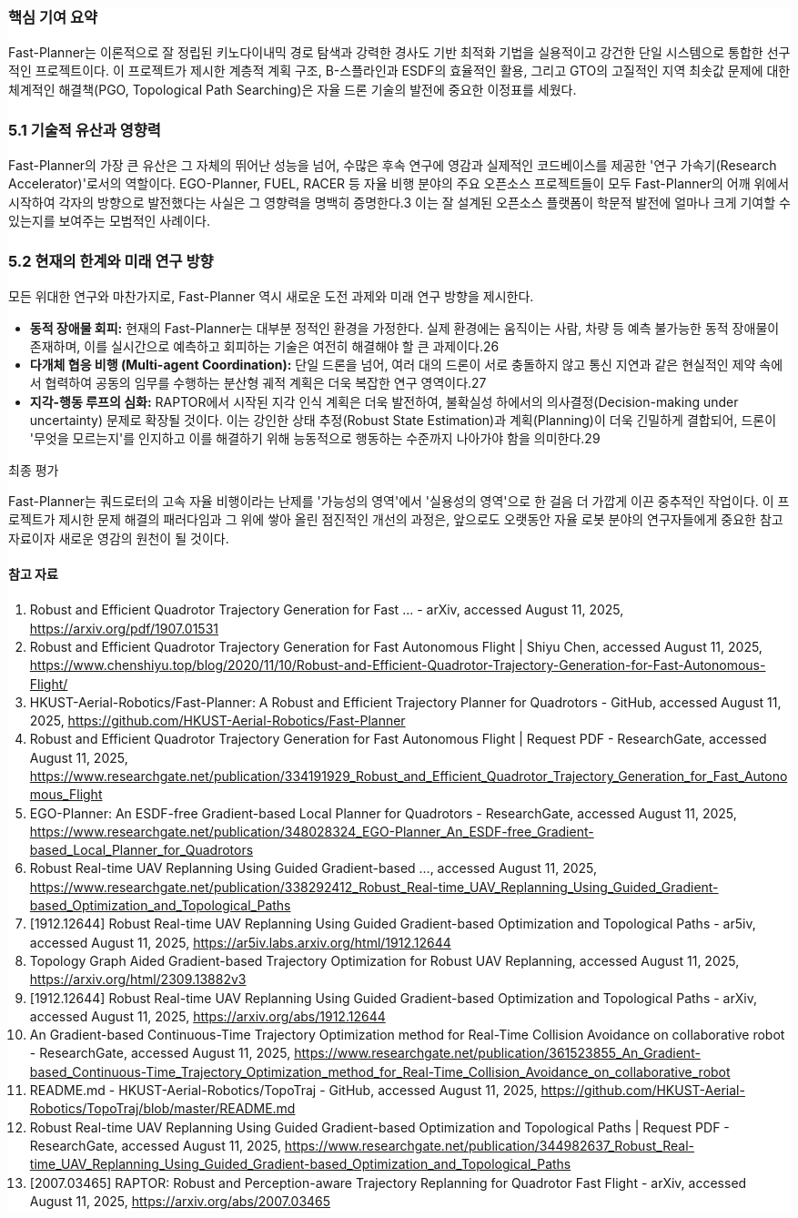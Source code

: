 ### 핵심 기여 요약

Fast-Planner는 이론적으로 잘 정립된 키노다이내믹 경로 탐색과 강력한 경사도 기반 최적화 기법을 실용적이고 강건한 단일 시스템으로 통합한 선구적인 프로젝트이다. 이 프로젝트가 제시한 계층적 계획 구조, B-스플라인과 ESDF의 효율적인 활용, 그리고 GTO의 고질적인 지역 최솟값 문제에 대한 체계적인 해결책(PGO, Topological Path Searching)은 자율 드론 기술의 발전에 중요한 이정표를 세웠다.

### 5.1 기술적 유산과 영향력

Fast-Planner의 가장 큰 유산은 그 자체의 뛰어난 성능을 넘어, 수많은 후속 연구에 영감과 실제적인 코드베이스를 제공한 '연구 가속기(Research Accelerator)'로서의 역할이다. EGO-Planner, FUEL, RACER 등 자율 비행 분야의 주요 오픈소스 프로젝트들이 모두 Fast-Planner의 어깨 위에서 시작하여 각자의 방향으로 발전했다는 사실은 그 영향력을 명백히 증명한다.3 이는 잘 설계된 오픈소스 플랫폼이 학문적 발전에 얼마나 크게 기여할 수 있는지를 보여주는 모범적인 사례이다.

### 5.2 현재의 한계와 미래 연구 방향

모든 위대한 연구와 마찬가지로, Fast-Planner 역시 새로운 도전 과제와 미래 연구 방향을 제시한다.

- **동적 장애물 회피:** 현재의 Fast-Planner는 대부분 정적인 환경을 가정한다. 실제 환경에는 움직이는 사람, 차량 등 예측 불가능한 동적 장애물이 존재하며, 이를 실시간으로 예측하고 회피하는 기술은 여전히 해결해야 할 큰 과제이다.26
- **다개체 협응 비행 (Multi-agent Coordination):** 단일 드론을 넘어, 여러 대의 드론이 서로 충돌하지 않고 통신 지연과 같은 현실적인 제약 속에서 협력하여 공동의 임무를 수행하는 분산형 궤적 계획은 더욱 복잡한 연구 영역이다.27
- **지각-행동 루프의 심화:** RAPTOR에서 시작된 지각 인식 계획은 더욱 발전하여, 불확실성 하에서의 의사결정(Decision-making under uncertainty) 문제로 확장될 것이다. 이는 강인한 상태 추정(Robust State Estimation)과 계획(Planning)이 더욱 긴밀하게 결합되어, 드론이 '무엇을 모르는지'를 인지하고 이를 해결하기 위해 능동적으로 행동하는 수준까지 나아가야 함을 의미한다.29

최종 평가

Fast-Planner는 쿼드로터의 고속 자율 비행이라는 난제를 '가능성의 영역'에서 '실용성의 영역'으로 한 걸음 더 가깝게 이끈 중추적인 작업이다. 이 프로젝트가 제시한 문제 해결의 패러다임과 그 위에 쌓아 올린 점진적인 개선의 과정은, 앞으로도 오랫동안 자율 로봇 분야의 연구자들에게 중요한 참고 자료이자 새로운 영감의 원천이 될 것이다.

#### 참고 자료

1. Robust and Efficient Quadrotor Trajectory Generation for Fast ... - arXiv, accessed August 11, 2025, https://arxiv.org/pdf/1907.01531
2. Robust and Efficient Quadrotor Trajectory Generation for Fast Autonomous Flight | Shiyu Chen, accessed August 11, 2025, https://www.chenshiyu.top/blog/2020/11/10/Robust-and-Efficient-Quadrotor-Trajectory-Generation-for-Fast-Autonomous-Flight/
3. HKUST-Aerial-Robotics/Fast-Planner: A Robust and Efficient Trajectory Planner for Quadrotors - GitHub, accessed August 11, 2025, https://github.com/HKUST-Aerial-Robotics/Fast-Planner
4. Robust and Efficient Quadrotor Trajectory Generation for Fast Autonomous Flight | Request PDF - ResearchGate, accessed August 11, 2025, https://www.researchgate.net/publication/334191929_Robust_and_Efficient_Quadrotor_Trajectory_Generation_for_Fast_Autonomous_Flight
5. EGO-Planner: An ESDF-free Gradient-based Local Planner for Quadrotors - ResearchGate, accessed August 11, 2025, https://www.researchgate.net/publication/348028324_EGO-Planner_An_ESDF-free_Gradient-based_Local_Planner_for_Quadrotors
6. Robust Real-time UAV Replanning Using Guided Gradient-based ..., accessed August 11, 2025, https://www.researchgate.net/publication/338292412_Robust_Real-time_UAV_Replanning_Using_Guided_Gradient-based_Optimization_and_Topological_Paths
7. [1912.12644] Robust Real-time UAV Replanning Using Guided Gradient-based Optimization and Topological Paths - ar5iv, accessed August 11, 2025, https://ar5iv.labs.arxiv.org/html/1912.12644
8. Topology Graph Aided Gradient-based Trajectory Optimization for Robust UAV Replanning, accessed August 11, 2025, https://arxiv.org/html/2309.13882v3
9. [1912.12644] Robust Real-time UAV Replanning Using Guided Gradient-based Optimization and Topological Paths - arXiv, accessed August 11, 2025, https://arxiv.org/abs/1912.12644
10. An Gradient-based Continuous-Time Trajectory Optimization method for Real-Time Collision Avoidance on collaborative robot - ResearchGate, accessed August 11, 2025, https://www.researchgate.net/publication/361523855_An_Gradient-based_Continuous-Time_Trajectory_Optimization_method_for_Real-Time_Collision_Avoidance_on_collaborative_robot
11. README.md - HKUST-Aerial-Robotics/TopoTraj - GitHub, accessed August 11, 2025, https://github.com/HKUST-Aerial-Robotics/TopoTraj/blob/master/README.md
12. Robust Real-time UAV Replanning Using Guided Gradient-based Optimization and Topological Paths | Request PDF - ResearchGate, accessed August 11, 2025, https://www.researchgate.net/publication/344982637_Robust_Real-time_UAV_Replanning_Using_Guided_Gradient-based_Optimization_and_Topological_Paths
13. [2007.03465] RAPTOR: Robust and Perception-aware Trajectory Replanning for Quadrotor Fast Flight - arXiv, accessed August 11, 2025, https://arxiv.org/abs/2007.03465